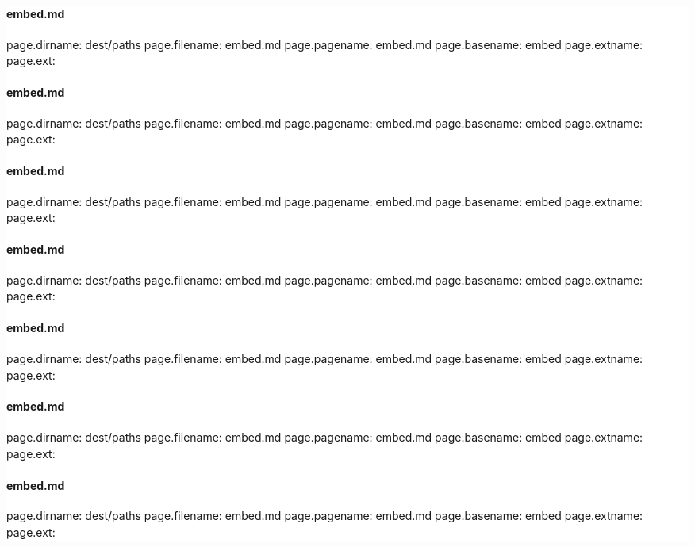 #### embed.md
page.dirname:  dest/paths
page.filename: embed.md
page.pagename: embed.md
page.basename: embed
page.extname:  
page.ext:      

#### embed.md
page.dirname:  dest/paths
page.filename: embed.md
page.pagename: embed.md
page.basename: embed
page.extname:  
page.ext:      

#### embed.md
page.dirname:  dest/paths
page.filename: embed.md
page.pagename: embed.md
page.basename: embed
page.extname:  
page.ext:      

#### embed.md
page.dirname:  dest/paths
page.filename: embed.md
page.pagename: embed.md
page.basename: embed
page.extname:  
page.ext:      

#### embed.md
page.dirname:  dest/paths
page.filename: embed.md
page.pagename: embed.md
page.basename: embed
page.extname:  
page.ext:      

#### embed.md
page.dirname:  dest/paths
page.filename: embed.md
page.pagename: embed.md
page.basename: embed
page.extname:  
page.ext:      

#### embed.md
page.dirname:  dest/paths
page.filename: embed.md
page.pagename: embed.md
page.basename: embed
page.extname:  
page.ext:      
